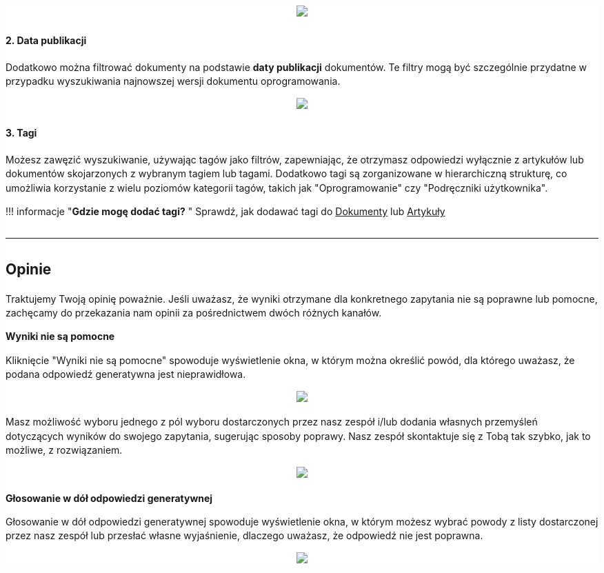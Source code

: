 
<p align="center"><img src="https://i.imgur.com/XP1Rjzt.png" width="80%"></p>

#### 2. **Data publikacji**

Dodatkowo można filtrować dokumenty na podstawie **daty publikacji** dokumentów. Te filtry mogą być szczególnie przydatne w przypadku wyszukiwania najnowszej wersji dokumentu oprogramowania.

<p align="center"><img src="https://i.imgur.com/2O0mNRe.png" width="80%"></p>

#### 3. **Tagi**

Możesz zawęzić wyszukiwanie, używając tagów jako filtrów, zapewniając, że otrzymasz odpowiedzi wyłącznie z artykułów lub dokumentów skojarzonych z wybranym tagiem lub tagami. Dodatkowo tagi są zorganizowane w hierarchiczną strukturę, co umożliwia korzystanie z wielu poziomów kategorii tagów, takich jak "Oprogramowanie" czy "Podręczniki użytkownika".

!!! informacje "**Gdzie mogę dodać tagi?** "
      Sprawdź, jak dodawać tagi do [Dokumenty](documents.md) lub [Artykuły](./Artykuły/index.md)

<div style="display: flex; justify-content: center; align-items: center;">
    <video width="80%" autoodtwarzanie w pętli wyciszone>
        <source src="https://i.imgur.com/PiGX4g8.mp4" type="video/mp4">
    </video>
</div>


--- 
## Opinie

Traktujemy Twoją opinię poważnie. Jeśli uważasz, że wyniki otrzymane dla konkretnego zapytania nie są poprawne lub pomocne, zachęcamy do przekazania nam opinii za pośrednictwem dwóch różnych kanałów.

**Wyniki nie są pomocne**

Kliknięcie "Wyniki nie są pomocne" spowoduje wyświetlenie okna, w którym można określić powód, dla którego uważasz, że podana odpowiedź generatywna jest nieprawidłowa.

 <p align="center"><img src="https://i.imgur.com/nImrevY.png" width="80%"></p>


Masz możliwość wyboru jednego z pól wyboru dostarczonych przez nasz zespół i/lub dodania własnych przemyśleń dotyczących wyników do swojego zapytania, sugerując sposoby poprawy. Nasz zespół skontaktuje się z Tobą tak szybko, jak to możliwe, z rozwiązaniem.

 <p align="center"><img src="https://i.imgur.com/dAcToeD.png" width="80%"></p>


**Głosowanie w dół odpowiedzi generatywnej**

Głosowanie w dół odpowiedzi generatywnej spowoduje wyświetlenie okna, w którym możesz wybrać powody z listy dostarczonej przez nasz zespół lub przesłać własne wyjaśnienie, dlaczego uważasz, że odpowiedź nie jest poprawna.

 <p align="center"><img src="https://i.imgur.com/eGD8ZVd.png" width="80%"></p>



